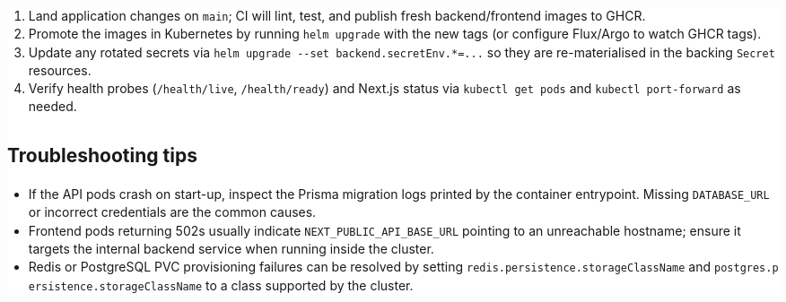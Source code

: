 1. Land application changes on `main`; CI will lint, test, and publish fresh backend/frontend images to GHCR.
2. Promote the images in Kubernetes by running `helm upgrade` with the new tags (or configure Flux/Argo to watch GHCR tags).
3. Update any rotated secrets via `helm upgrade --set backend.secretEnv.*=...` so they are re-materialised in the backing `Secret` resources.
4. Verify health probes (`/health/live`, `/health/ready`) and Next.js status via `kubectl get pods` and `kubectl port-forward` as needed.

## Troubleshooting tips

* If the API pods crash on start-up, inspect the Prisma migration logs printed by the container entrypoint. Missing `DATABASE_URL` or incorrect credentials are the common causes.
* Frontend pods returning 502s usually indicate `NEXT_PUBLIC_API_BASE_URL` pointing to an unreachable hostname; ensure it targets the internal backend service when running inside the cluster.
* Redis or PostgreSQL PVC provisioning failures can be resolved by setting `redis.persistence.storageClassName` and `postgres.persistence.storageClassName` to a class supported by the cluster.
